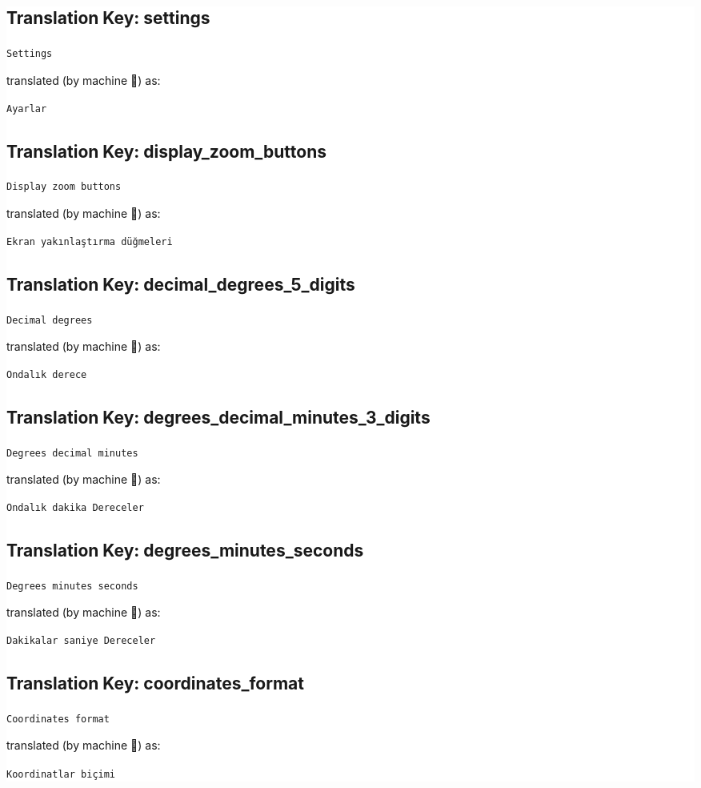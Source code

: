 
## Translation Key: settings
```
Settings
```
translated (by machine 🤖) as:
```
Ayarlar
```


## Translation Key: display_zoom_buttons
```
Display zoom buttons
```
translated (by machine 🤖) as:
```
Ekran yakınlaştırma düğmeleri
```


## Translation Key: decimal_degrees_5_digits
```
Decimal degrees
```
translated (by machine 🤖) as:
```
Ondalık derece
```


## Translation Key: degrees_decimal_minutes_3_digits
```
Degrees decimal minutes
```
translated (by machine 🤖) as:
```
Ondalık dakika Dereceler
```


## Translation Key: degrees_minutes_seconds
```
Degrees minutes seconds
```
translated (by machine 🤖) as:
```
Dakikalar saniye Dereceler
```


## Translation Key: coordinates_format
```
Coordinates format
```
translated (by machine 🤖) as:
```
Koordinatlar biçimi
```

